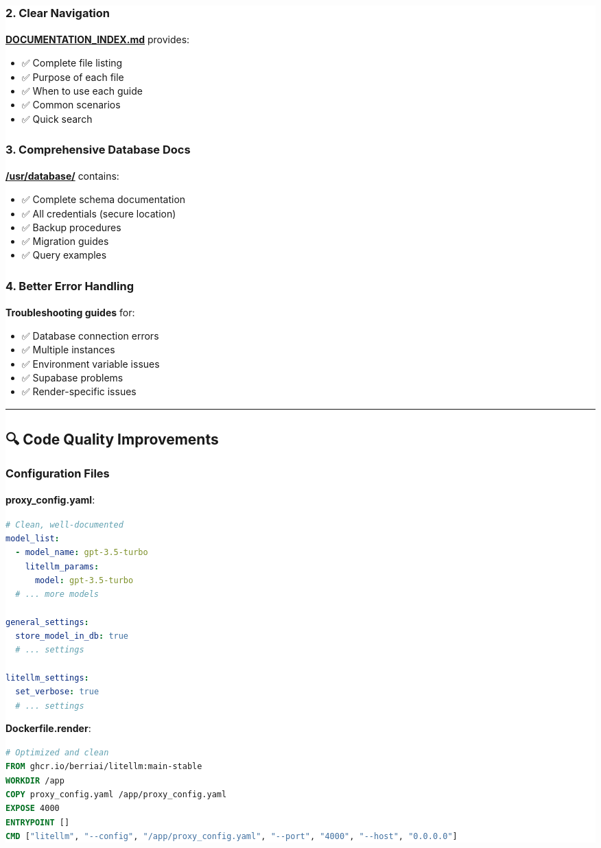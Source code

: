 ### **2. Clear Navigation**

**[DOCUMENTATION_INDEX.md](DOCUMENTATION_INDEX.md)** provides:
- ✅ Complete file listing
- ✅ Purpose of each file
- ✅ When to use each guide
- ✅ Common scenarios
- ✅ Quick search

### **3. Comprehensive Database Docs**

**[/usr/database/](/usr/database/)** contains:
- ✅ Complete schema documentation
- ✅ All credentials (secure location)
- ✅ Backup procedures
- ✅ Migration guides
- ✅ Query examples

### **4. Better Error Handling**

**Troubleshooting guides** for:
- ✅ Database connection errors
- ✅ Multiple instances
- ✅ Environment variable issues
- ✅ Supabase problems
- ✅ Render-specific issues

---

## 🔍 Code Quality Improvements

### **Configuration Files**

**proxy_config.yaml**:
```yaml
# Clean, well-documented
model_list:
  - model_name: gpt-3.5-turbo
    litellm_params:
      model: gpt-3.5-turbo
  # ... more models

general_settings:
  store_model_in_db: true
  # ... settings

litellm_settings:
  set_verbose: true
  # ... settings
```

**Dockerfile.render**:
```dockerfile
# Optimized and clean
FROM ghcr.io/berriai/litellm:main-stable
WORKDIR /app
COPY proxy_config.yaml /app/proxy_config.yaml
EXPOSE 4000
ENTRYPOINT []
CMD ["litellm", "--config", "/app/proxy_config.yaml", "--port", "4000", "--host", "0.0.0.0"]
```
